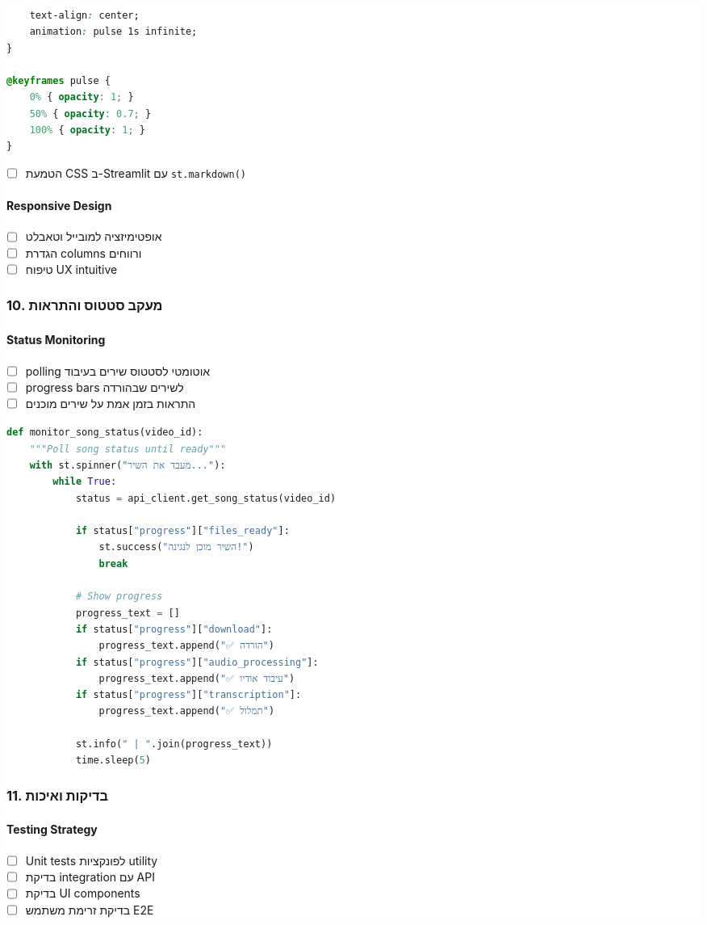 ```css
    text-align: center;
    animation: pulse 1s infinite;
}

@keyframes pulse {
    0% { opacity: 1; }
    50% { opacity: 0.7; }
    100% { opacity: 1; }
}
```

- [ ] הטמעת CSS ב-Streamlit עם `st.markdown()`

#### Responsive Design
- [ ] אופטימיזציה למובייל וטאבלט
- [ ] הגדרת columns ורווחים
- [ ] טיפוח UX intuitive

### 10. מעקב סטטוס והתראות

#### Status Monitoring
- [ ] polling אוטומטי לסטטוס שירים בעיבוד
- [ ] progress bars לשירים שבהורדה
- [ ] התראות בזמן אמת על שירים מוכנים

```python
def monitor_song_status(video_id):
    """Poll song status until ready"""
    with st.spinner("מעבד את השיר..."):
        while True:
            status = api_client.get_song_status(video_id)

            if status["progress"]["files_ready"]:
                st.success("השיר מוכן לנגינה!")
                break

            # Show progress
            progress_text = []
            if status["progress"]["download"]:
                progress_text.append("✅ הורדה")
            if status["progress"]["audio_processing"]:
                progress_text.append("✅ עיבוד אודיו")
            if status["progress"]["transcription"]:
                progress_text.append("✅ תמלול")

            st.info(" | ".join(progress_text))
            time.sleep(5)
```

### 11. בדיקות ואיכות

#### Testing Strategy
- [ ] Unit tests לפונקציות utility
- [ ] בדיקת integration עם API
- [ ] בדיקת UI components
- [ ] בדיקת זרימת משתמש E2E
